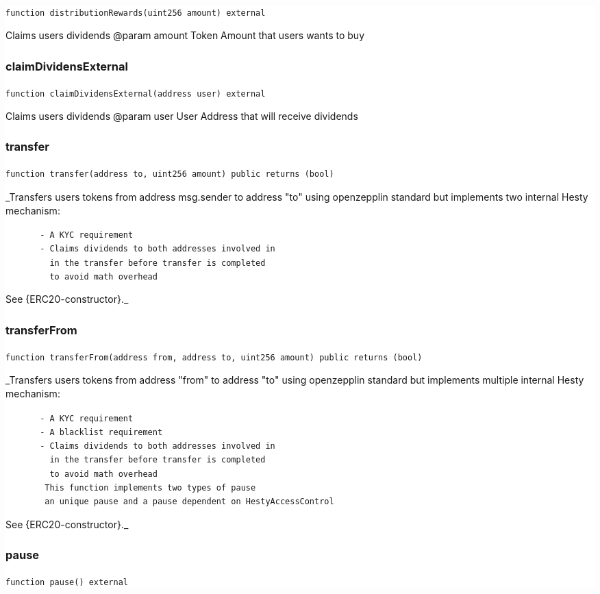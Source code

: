 ```solidity
function distributionRewards(uint256 amount) external
```

Claims users dividends
      @param amount Token Amount that users wants to buy

### claimDividensExternal

```solidity
function claimDividensExternal(address user) external
```

Claims users dividends
      @param  user User Address that will receive dividends

### transfer

```solidity
function transfer(address to, uint256 amount) public returns (bool)
```

_Transfers users tokens from address msg.sender
           to address "to" using openzepplin standard
           but implements two internal Hesty mechanism:

           - A KYC requirement
           - Claims dividends to both addresses involved in
             in the transfer before transfer is completed
             to avoid math overhead

See {ERC20-constructor}._

### transferFrom

```solidity
function transferFrom(address from, address to, uint256 amount) public returns (bool)
```

_Transfers users tokens from address "from"
           to address "to" using openzepplin standard
           but implements multiple internal Hesty mechanism:

           - A KYC requirement
           - A blacklist requirement
           - Claims dividends to both addresses involved in
             in the transfer before transfer is completed
             to avoid math overhead
            This function implements two types of pause
            an unique pause and a pause dependent on HestyAccessControl

See {ERC20-constructor}._

### pause

```solidity
function pause() external
```

